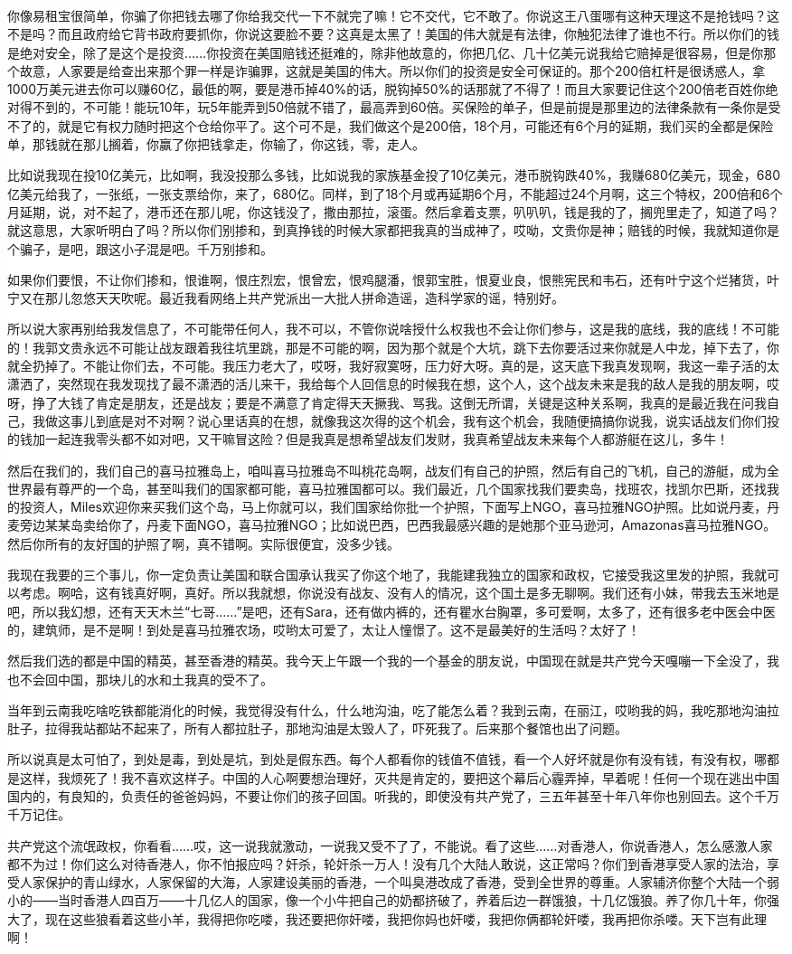 


你像易租宝很简单，你骗了你把钱去哪了你给我交代一下不就完了嘛！它不交代，它不敢了。你说这王八蛋哪有这种天理这不是抢钱吗？这不是吗？而且政府给它背书政府要抓你，你说这要脸不要？这真是太黑了！美国的伟大就是有法律，你触犯法律了谁也不行。所以你们的钱是绝对安全，除了是这个是投资……你投资在美国赔钱还挺难的，除非他故意的，你把几亿、几十亿美元说我给它赔掉是很容易，但是你那个故意，人家要是给查出来那个罪一样是诈骗罪，这就是美国的伟大。所以你们的投资是安全可保证的。那个200倍杠杆是很诱惑人，拿1000万美元进去你可以赚60亿，最低的啊，要是港币掉40%的话，脱钩掉50%的话那就了不得了！而且大家要记住这个200倍老百姓你绝对得不到的，不可能！能玩10年，玩5年能弄到50倍就不错了，最高弄到60倍。买保险的单子，但是前提是那里边的法律条款有一条你是受不了的，就是它有权力随时把这个仓给你平了。这个可不是，我们做这个是200倍，18个月，可能还有6个月的延期，我们买的全都是保险单，那钱就在那儿搁着，你赢了你把钱拿走，你输了，你这钱，零，走人。




比如说我现在投10亿美元，比如啊，我没投那么多钱，比如说我的家族基金投了10亿美元，港币脱钩跌40%，我赚680亿美元，现金，680亿美元给我了，一张纸，一张支票给你，来了，680亿。同样，到了18个月或再延期6个月，不能超过24个月啊，这三个特权，200倍和6个月延期，说，对不起了，港币还在那儿呢，你这钱没了，撒由那拉，滚蛋。然后拿着支票，叭叭叭，钱是我的了，搁兜里走了，知道了吗？就这意思，大家听明白了吗？所以你们别掺和，到真挣钱的时候大家都把我真的当成神了，哎呦，文贵你是神；赔钱的时候，我就知道你是个骗子，是吧，跟这小子混是吧。千万别掺和。




如果你们要恨，不让你们掺和，恨谁啊，恨庄烈宏，恨曾宏，恨鸡腿潘，恨郭宝胜，恨夏业良，恨熊宪民和韦石，还有叶宁这个烂猪货，叶宁又在那儿忽悠天天吹呢。最近我看网络上共产党派出一大批人拼命造谣，造科学家的谣，特别好。




所以说大家再别给我发信息了，不可能带任何人，我不可以，不管你说啥授什么权我也不会让你们参与，这是我的底线，我的底线！不可能的！我郭文贵永远不可能让战友跟着我往坑里跳，那是不可能的啊，因为那个就是个大坑，跳下去你要活过来你就是人中龙，掉下去了，你就全扔掉了。不能让你们去，不可能。我压力老大了，哎呀，我好寂寞呀，压力好大呀。真的是，这天底下我真发现啊，我这一辈子活的太潇洒了，突然现在我发现找了最不潇洒的活儿来干，我给每个人回信息的时候我在想，这个人，这个战友未来是我的敌人是我的朋友啊，哎呀，挣了大钱了肯定是朋友，还是战友；要是不满意了肯定得天天撅我、骂我。这倒无所谓，关键是这种关系啊，我真的是最近我在问我自己，我做这事儿到底是对不对啊？说心里话真的在想，就像我这次得的这个机会，我有这个机会，我随便搞搞你说我，说实话战友们你们投的钱加一起连我零头都不如对吧，又干嘛冒这险？但是我真是想希望战友们发财，我真希望战友未来每个人都游艇在这儿，多牛！







然后在我们的，我们自己的喜马拉雅岛上，咱叫喜马拉雅岛不叫桃花岛啊，战友们有自己的护照，然后有自己的飞机，自己的游艇，成为全世界最有尊严的一个岛，甚至叫我们的国家都可能，喜马拉雅国都可以。我们最近，几个国家找我们要卖岛，找班农，找凯尔巴斯，还找我的投资人，Miles欢迎你来买我们这个岛，马上你就可以，我们国家给你批一个护照，下面写上NGO，喜马拉雅NGO护照。比如说丹麦，丹麦旁边某某岛卖给你了，丹麦下面NGO，喜马拉雅NGO；比如说巴西，巴西我最感兴趣的是她那个亚马逊河，Amazonas喜马拉雅NGO。然后你所有的友好国的护照了啊，真不错啊。实际很便宜，没多少钱。




我现在我要的三个事儿，你一定负责让美国和联合国承认我买了你这个地了，我能建我独立的国家和政权，它接受我这里发的护照，我就可以考虑。啊哈，这有钱真好啊，真好。所以我就想，你说没有战友、没有人的情况，这个国土是多无聊啊。我们还有小妹，带我去玉米地是吧，所以我幻想，还有天天木兰“七哥……”是吧，还有Sara，还有做内裤的，还有瞿水台胸罩，多可爱啊，太多了，还有很多老中医会中医的，建筑师，是不是啊！到处是喜马拉雅农场，哎哟太可爱了，太让人憧憬了。这不是最美好的生活吗？太好了！




然后我们选的都是中国的精英，甚至香港的精英。我今天上午跟一个我的一个基金的朋友说，中国现在就是共产党今天嘎嘣一下全没了，我也不会回中国，那块儿的水和土我真的受不了。

当年到云南我吃啥吃铁都能消化的时候，我觉得没有什么，什么地沟油，吃了能怎么着？我到云南，在丽江，哎哟我的妈，我吃那地沟油拉肚子，拉得我站都站不起来了，所有人都拉肚子，那地沟油是太毁人了，吓死我了。后来那个餐馆也出了问题。




所以说真是太可怕了，到处是毒，到处是坑，到处是假东西。每个人都看你的钱值不值钱，看一个人好坏就是你有没有钱，有没有权，哪都是这样，我烦死了！我不喜欢这样子。中国的人心啊要想治理好，灭共是肯定的，要把这个幕后心霾弄掉，早着呢！任何一个现在逃出中国国内的，有良知的，负责任的爸爸妈妈，不要让你们的孩子回国。听我的，即使没有共产党了，三五年甚至十年八年你也别回去。这个千万千万记住。




共产党这个流氓政权，你看看……哎，这一说我就激动，一说我又受不了了，不能说。看了这些……对香港人，你说香港人，怎么感激人家都不为过！你们这么对待香港人，你不怕报应吗？奸杀，轮奸杀一万人！没有几个大陆人敢说，这正常吗？你们到香港享受人家的法治，享受人家保护的青山绿水，人家保留的大海，人家建设美丽的香港，一个叫臭港改成了香港，受到全世界的尊重。人家辅济你整个大陆一个弱小的——当时香港人四百万——十几亿人的国家，像一个小牛把自己的奶都挤破了，养着后边一群饿狼，十几亿饿狼。养了你几十年，你强大了，现在这些狼看着这些小羊，我得把你吃喽，我还要把你奸喽，我把你妈也奸喽，我把你俩都轮奸喽，我再把你杀喽。天下岂有此理啊！
